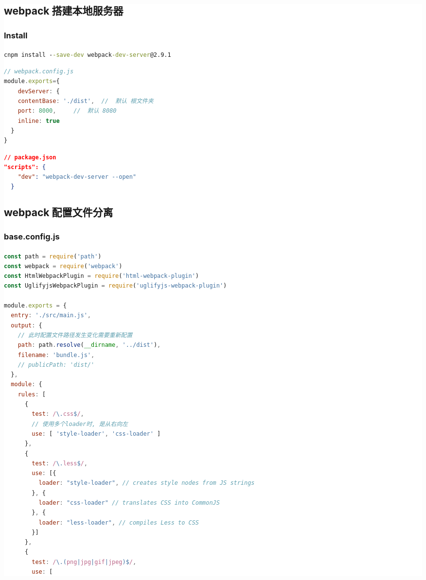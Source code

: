 ## webpack 搭建本地服务器

### Install

```cmd
cnpm install --save-dev webpack-dev-server@2.9.1
```

```js
// webpack.config.js
module.exports={
	devServer: {
    contentBase: './dist',	//	默认 根文件夹
    port: 8000,		//	默认 8080
    inline: true
  }
}
```

```json
// package.json
"scripts": {
    "dev": "webpack-dev-server --open"
  }
```

## webpack 配置文件分离

### base.config.js

```js
const path = require('path')
const webpack = require('webpack')
const HtmlWebpackPlugin = require('html-webpack-plugin')
const UglifyjsWebpackPlugin = require('uglifyjs-webpack-plugin')

module.exports = {
  entry: './src/main.js',
  output: {
  	// 此时配置文件路径发生变化需要重新配置
    path: path.resolve(__dirname, '../dist'),
    filename: 'bundle.js',
    // publicPath: 'dist/'
  },
  module: {
    rules: [
      {
        test: /\.css$/,
        // 使用多个loader时, 是从右向左
        use: [ 'style-loader', 'css-loader' ]
      },
      {
        test: /\.less$/,
        use: [{
          loader: "style-loader", // creates style nodes from JS strings
        }, {
          loader: "css-loader" // translates CSS into CommonJS
        }, {
          loader: "less-loader", // compiles Less to CSS
        }]
      },
      {
        test: /\.(png|jpg|gif|jpeg)$/,
        use: [
```